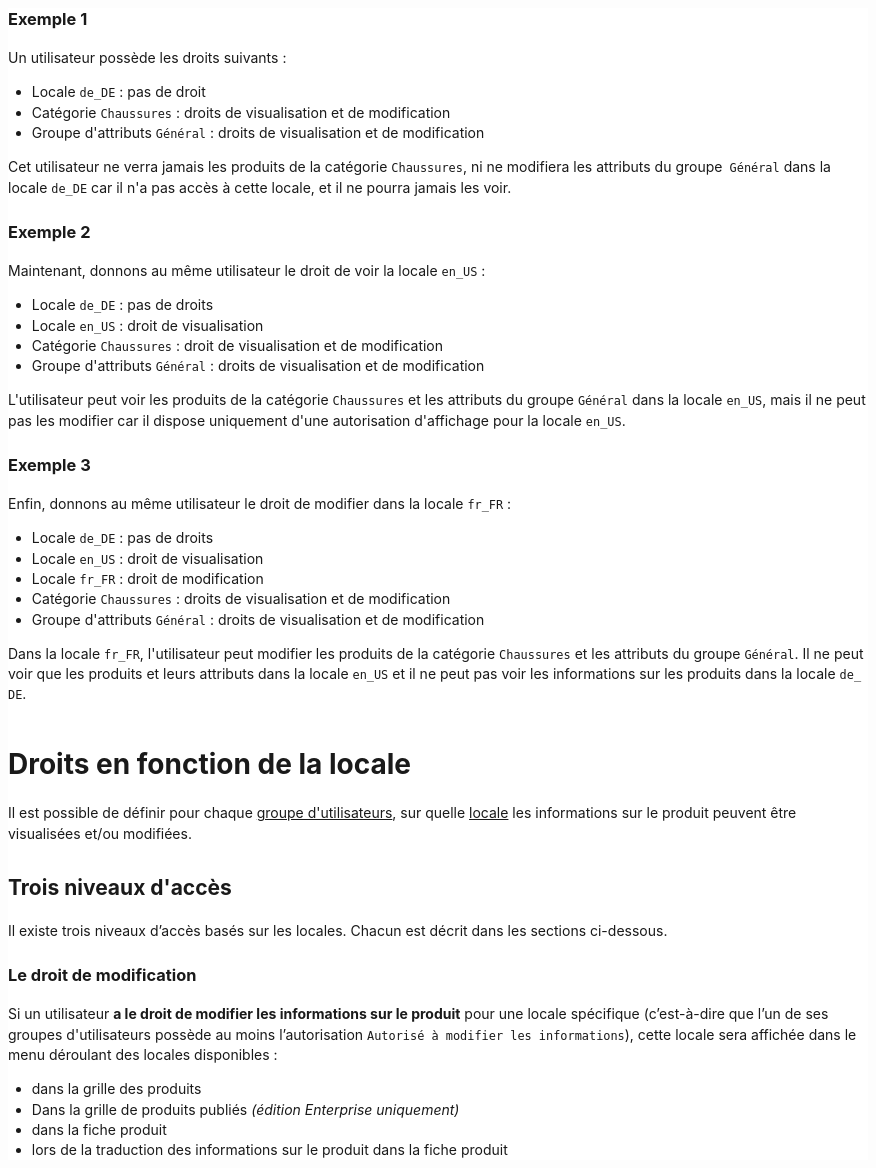 ### Exemple 1
Un utilisateur possède les droits suivants :
- Locale `de_DE` : pas de droit
- Catégorie `Chaussures` : droits de visualisation et de modification
- Groupe d'attributs `Général` : droits de visualisation et de modification

Cet utilisateur ne verra jamais les produits de la catégorie `Chaussures`, ni ne modifiera les attributs du groupe` Général` dans la locale `de_DE` car il n'a pas accès à cette locale, et il ne pourra jamais les voir.

### Exemple 2
Maintenant, donnons au même utilisateur le droit de voir la locale `en_US` :
- Locale `de_DE` : pas de droits
- Locale `en_US` : droit de visualisation
- Catégorie `Chaussures` : droit de visualisation et de modification
- Groupe d'attributs `Général` : droits de visualisation et de modification

L'utilisateur peut voir les produits de la catégorie `Chaussures` et les attributs du groupe `Général` dans la locale `en_US`, mais il ne peut pas les modifier car il dispose uniquement d'une autorisation d'affichage pour la locale `en_US`.

### Exemple 3
Enfin, donnons au même utilisateur le droit de modifier dans la locale `fr_FR` :
- Locale `de_DE` : pas de droits
- Locale `en_US` : droit de visualisation
- Locale `fr_FR` : droit de modification
- Catégorie `Chaussures` : droits de visualisation et de modification
- Groupe d'attributs `Général` : droits de visualisation et de modification

Dans la locale `fr_FR`, l'utilisateur peut modifier les produits de la catégorie `Chaussures` et les attributs du groupe `Général`. Il ne peut voir que les produits et leurs attributs dans la locale `en_US` et il ne peut pas voir les informations sur les produits dans la locale `de_DE`.

# Droits en fonction de la locale
Il est possible de définir pour chaque [groupe d'utilisateurs](what-is-a-user-group.html), sur quelle [locale](what-is-a-locale.html) les informations sur le produit peuvent être visualisées et/ou modifiées.

## Trois niveaux d'accès
Il existe trois niveaux d’accès basés sur les locales. Chacun est décrit dans les sections ci-dessous.

### Le droit de modification
Si un utilisateur **a le droit de modifier les informations sur le produit** pour une locale spécifique (c’est-à-dire que l’un de ses groupes d'utilisateurs possède au moins l’autorisation `Autorisé à modifier les informations`), cette locale sera affichée dans le menu déroulant des locales disponibles :
- dans la grille des produits
- Dans la grille de produits publiés _(édition Enterprise uniquement)_
- dans la fiche produit
- lors de la traduction des informations sur le produit dans la fiche produit
